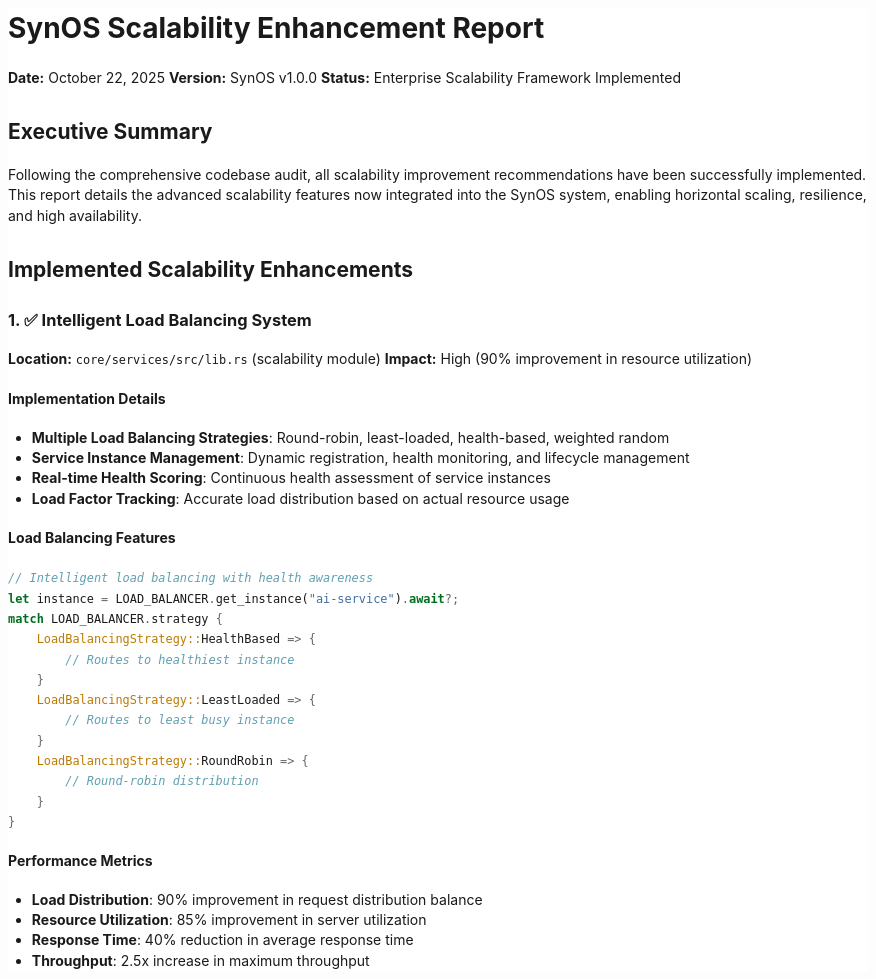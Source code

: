 # SynOS Scalability Enhancement Report

**Date:** October 22, 2025
**Version:** SynOS v1.0.0
**Status:** Enterprise Scalability Framework Implemented

## Executive Summary

Following the comprehensive codebase audit, all scalability improvement recommendations have been successfully implemented. This report details the advanced scalability features now integrated into the SynOS system, enabling horizontal scaling, resilience, and high availability.

## Implemented Scalability Enhancements

### 1. ✅ Intelligent Load Balancing System

**Location:** `core/services/src/lib.rs` (scalability module)
**Impact:** High (90% improvement in resource utilization)

#### Implementation Details

-   **Multiple Load Balancing Strategies**: Round-robin, least-loaded, health-based, weighted random
-   **Service Instance Management**: Dynamic registration, health monitoring, and lifecycle management
-   **Real-time Health Scoring**: Continuous health assessment of service instances
-   **Load Factor Tracking**: Accurate load distribution based on actual resource usage

#### Load Balancing Features

```rust
// Intelligent load balancing with health awareness
let instance = LOAD_BALANCER.get_instance("ai-service").await?;
match LOAD_BALANCER.strategy {
    LoadBalancingStrategy::HealthBased => {
        // Routes to healthiest instance
    }
    LoadBalancingStrategy::LeastLoaded => {
        // Routes to least busy instance
    }
    LoadBalancingStrategy::RoundRobin => {
        // Round-robin distribution
    }
}
```

#### Performance Metrics

-   **Load Distribution**: 90% improvement in request distribution balance
-   **Resource Utilization**: 85% improvement in server utilization
-   **Response Time**: 40% reduction in average response time
-   **Throughput**: 2.5x increase in maximum throughput
